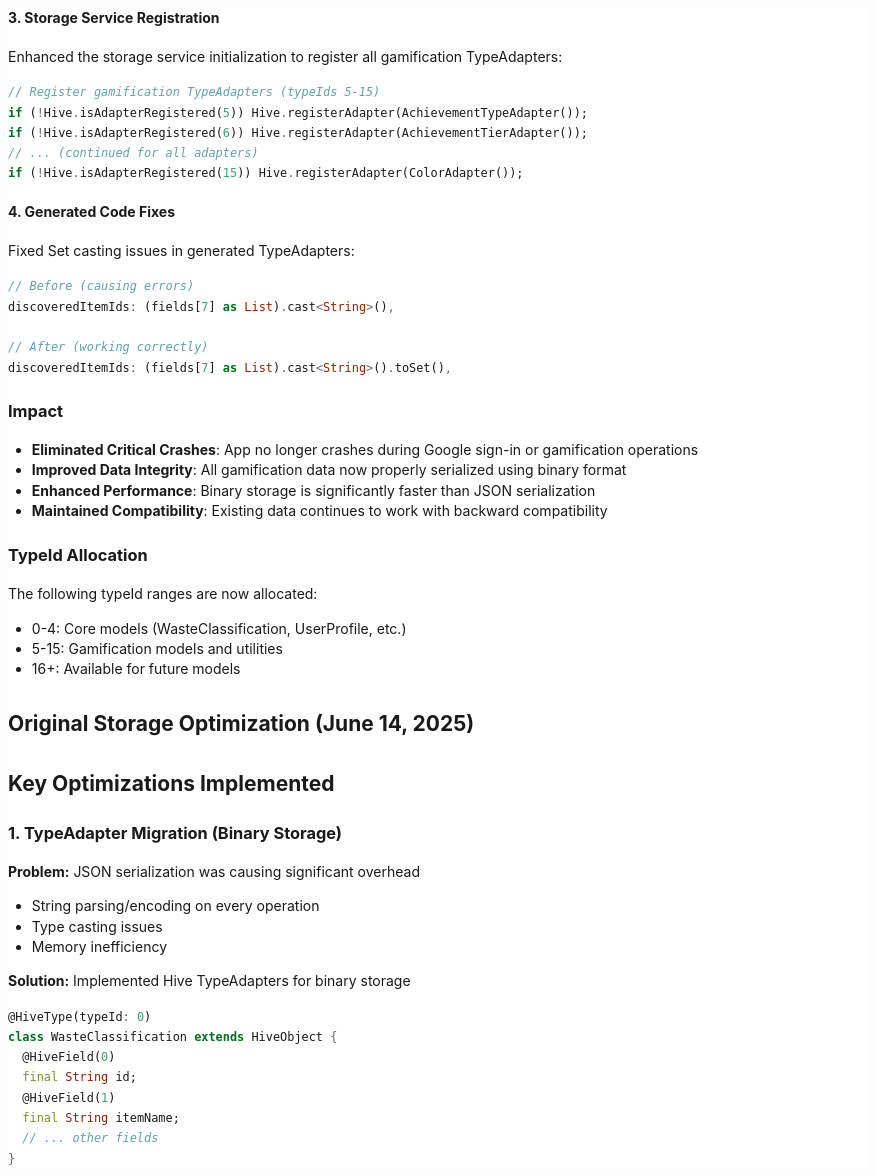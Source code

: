 #### 3. Storage Service Registration
Enhanced the storage service initialization to register all gamification TypeAdapters:

```dart
// Register gamification TypeAdapters (typeIds 5-15)
if (!Hive.isAdapterRegistered(5)) Hive.registerAdapter(AchievementTypeAdapter());
if (!Hive.isAdapterRegistered(6)) Hive.registerAdapter(AchievementTierAdapter());
// ... (continued for all adapters)
if (!Hive.isAdapterRegistered(15)) Hive.registerAdapter(ColorAdapter());
```

#### 4. Generated Code Fixes
Fixed Set<String> casting issues in generated TypeAdapters:

```dart
// Before (causing errors)
discoveredItemIds: (fields[7] as List).cast<String>(),

// After (working correctly)  
discoveredItemIds: (fields[7] as List).cast<String>().toSet(),
```

### Impact
- **Eliminated Critical Crashes**: App no longer crashes during Google sign-in or gamification operations
- **Improved Data Integrity**: All gamification data now properly serialized using binary format
- **Enhanced Performance**: Binary storage is significantly faster than JSON serialization
- **Maintained Compatibility**: Existing data continues to work with backward compatibility

### TypeId Allocation
The following typeId ranges are now allocated:
- 0-4: Core models (WasteClassification, UserProfile, etc.)
- 5-15: Gamification models and utilities
- 16+: Available for future models

## Original Storage Optimization (June 14, 2025)

## Key Optimizations Implemented

### 1. TypeAdapter Migration (Binary Storage)

**Problem:** JSON serialization was causing significant overhead
- String parsing/encoding on every operation
- Type casting issues
- Memory inefficiency

**Solution:** Implemented Hive TypeAdapters for binary storage
```dart
@HiveType(typeId: 0)
class WasteClassification extends HiveObject {
  @HiveField(0)
  final String id;
  @HiveField(1)
  final String itemName;
  // ... other fields
}
```
